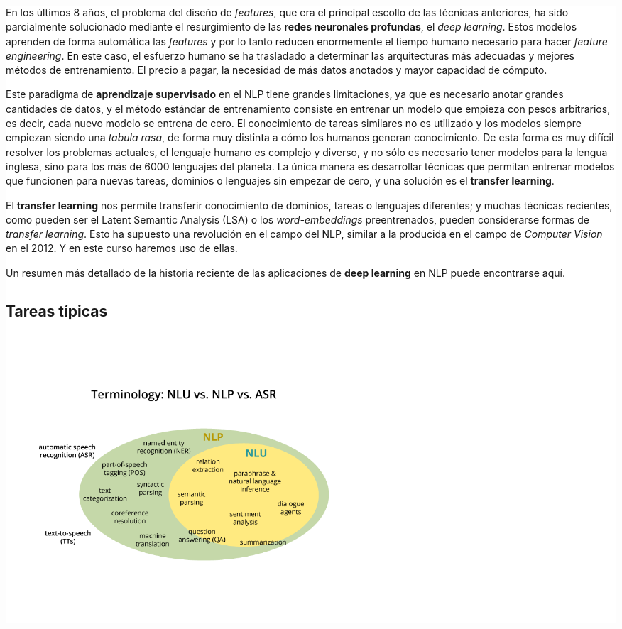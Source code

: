 En los últimos 8 años, el problema del diseño de *features*, que era el principal escollo de las técnicas anteriores, ha sido parcialmente solucionado mediante el resurgimiento de las **redes neuronales profundas**, el *deep learning*. Estos modelos aprenden de forma automática las *features* y por lo tanto reducen enormemente el tiempo humano necesario para hacer *feature engineering*. En este caso, el esfuerzo humano se ha trasladado a determinar las arquitecturas más adecuadas y mejores métodos de entrenamiento. El precio a pagar, la necesidad de más datos anotados y mayor capacidad de cómputo.

Este paradigma de **aprendizaje supervisado** en el NLP tiene grandes limitaciones, ya que es necesario anotar grandes cantidades de datos, y el método estándar de entrenamiento consiste en entrenar un modelo que empieza con pesos arbitrarios, es decir, cada nuevo modelo se entrena de cero. El conocimiento de tareas similares no es utilizado y los modelos siempre empiezan siendo una *tabula rasa*, de forma muy distinta a cómo los humanos generan conocimiento. De esta forma es muy difícil resolver los problemas actuales, el lenguaje humano es complejo y diverso, y no sólo es necesario tener modelos para la lengua inglesa, sino para los más de 6000 lenguajes del planeta. La única manera es desarrollar técnicas que permitan entrenar modelos que funcionen para nuevas tareas, dominios o lenguajes sin empezar de cero, y una solución es el **transfer learning**.

El **transfer learning** nos permite transferir conocimiento de dominios, tareas o lenguajes diferentes; y muchas técnicas recientes, como pueden ser el Latent Semantic Analysis (LSA) o los *word-embeddings* preentrenados, pueden considerarse formas de *transfer learning*. Esto ha supuesto una revolución en el campo del NLP, [similar a la producida en el campo de *Computer Vision* en el 2012](https://ruder.io/nlp-imagenet/). Y en este curso haremos uso de ellas.

Un resumen más detallado de la historia reciente de las aplicaciones de **deep learning** en NLP [puede encontrarse aquí](https://ruder.io/a-review-of-the-recent-history-of-nlp/index.html).


## Tareas típicas

<img src="resources/nlp_tasks.png" width=500 height=400 />

